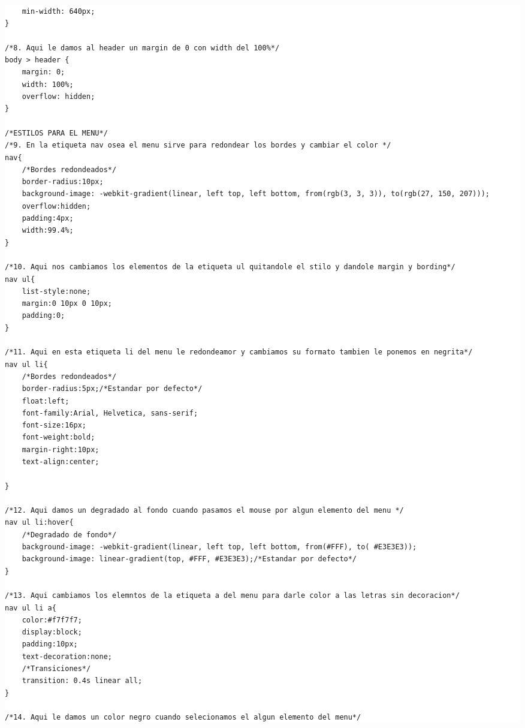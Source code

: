 ```
	min-width: 640px;
}

/*8. Aqui le damos al header un margin de 0 con width del 100%*/
body > header {
	margin: 0;
	width: 100%;
	overflow: hidden;
}

/*ESTILOS PARA EL MENU*/
/*9. En la etiqueta nav osea el menu sirve para redondear los bordes y cambiar el color */
nav{
    /*Bordes redondeados*/
    border-radius:10px;
    background-image: -webkit-gradient(linear, left top, left bottom, from(rgb(3, 3, 3)), to(rgb(27, 150, 207)));
    overflow:hidden;
    padding:4px;
    width:99.4%;
}

/*10. Aqui nos cambiamos los elementos de la etiqueta ul quitandole el stilo y dandole margin y bording*/
nav ul{
    list-style:none;
    margin:0 10px 0 10px;
    padding:0;
}

/*11. Aqui en esta etiqueta li del menu le redondeamor y cambiamos su formato tambien le ponemos en negrita*/
nav ul li{
    /*Bordes redondeados*/
    border-radius:5px;/*Estandar por defecto*/
    float:left;
    font-family:Arial, Helvetica, sans-serif;
    font-size:16px;
    font-weight:bold;
    margin-right:10px;
    text-align:center;

}

/*12. Aqui damos un degradado al fondo cuando pasamos el mouse por algun elemento del menu */
nav ul li:hover{
    /*Degradado de fondo*/
    background-image: -webkit-gradient(linear, left top, left bottom, from(#FFF), to( #E3E3E3));
    background-image: linear-gradient(top, #FFF, #E3E3E3);/*Estandar por defecto*/
}

/*13. Aqui cambiamos los elemntos de la etiqueta a del menu para darle color a las letras sin decoracion*/
nav ul li a{
    color:#f7f7f7;
    display:block;
    padding:10px;
    text-decoration:none;
    /*Transiciones*/
    transition: 0.4s linear all;
}

/*14. Aqui le damos un color negro cuando selecionamos el algun elemento del menu*/
```